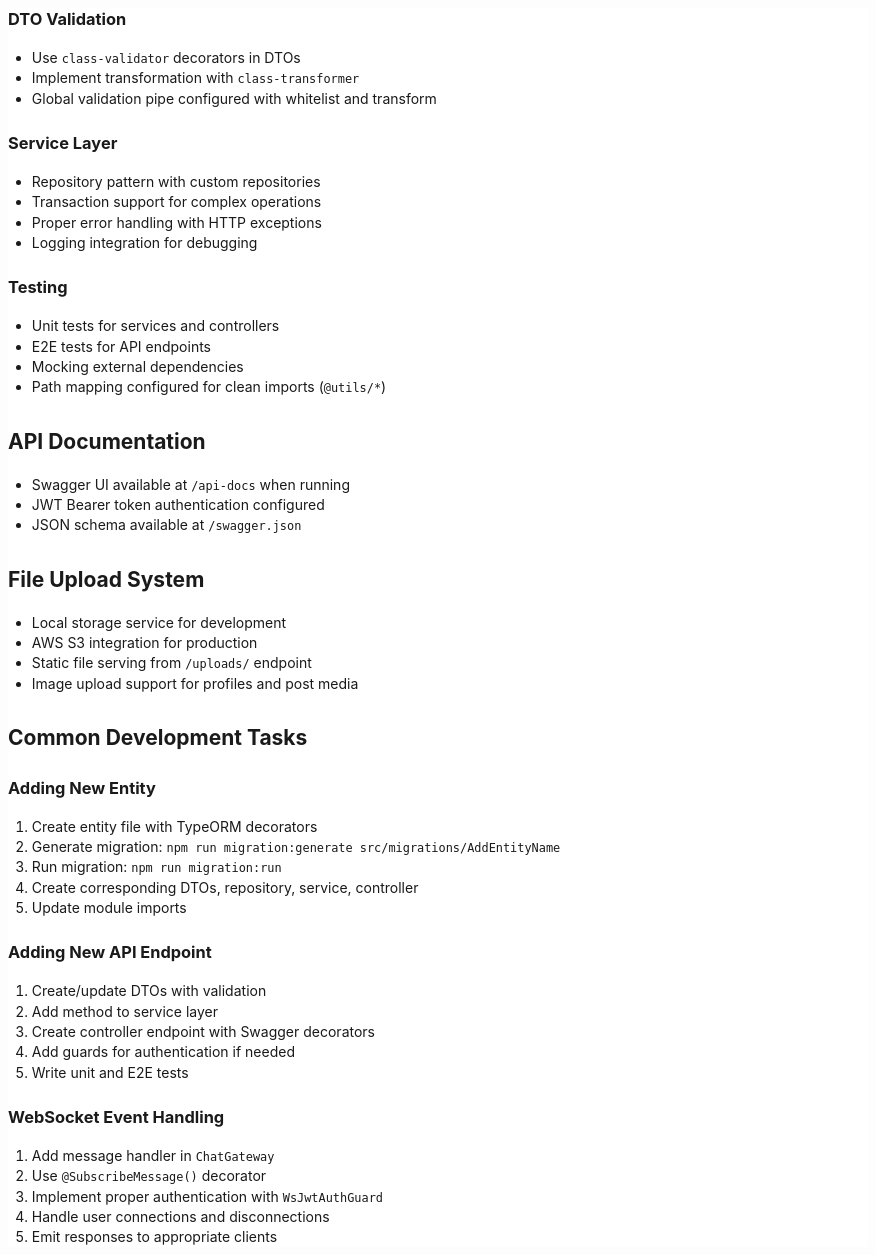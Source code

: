 ### DTO Validation
- Use `class-validator` decorators in DTOs
- Implement transformation with `class-transformer`
- Global validation pipe configured with whitelist and transform

### Service Layer
- Repository pattern with custom repositories
- Transaction support for complex operations
- Proper error handling with HTTP exceptions
- Logging integration for debugging

### Testing
- Unit tests for services and controllers
- E2E tests for API endpoints
- Mocking external dependencies
- Path mapping configured for clean imports (`@utils/*`)

## API Documentation

- Swagger UI available at `/api-docs` when running
- JWT Bearer token authentication configured
- JSON schema available at `/swagger.json`

## File Upload System

- Local storage service for development
- AWS S3 integration for production
- Static file serving from `/uploads/` endpoint
- Image upload support for profiles and post media

## Common Development Tasks

### Adding New Entity
1. Create entity file with TypeORM decorators
2. Generate migration: `npm run migration:generate src/migrations/AddEntityName`
3. Run migration: `npm run migration:run`
4. Create corresponding DTOs, repository, service, controller
5. Update module imports

### Adding New API Endpoint
1. Create/update DTOs with validation
2. Add method to service layer
3. Create controller endpoint with Swagger decorators
4. Add guards for authentication if needed
5. Write unit and E2E tests

### WebSocket Event Handling
1. Add message handler in `ChatGateway`
2. Use `@SubscribeMessage()` decorator
3. Implement proper authentication with `WsJwtAuthGuard`
4. Handle user connections and disconnections
5. Emit responses to appropriate clients
